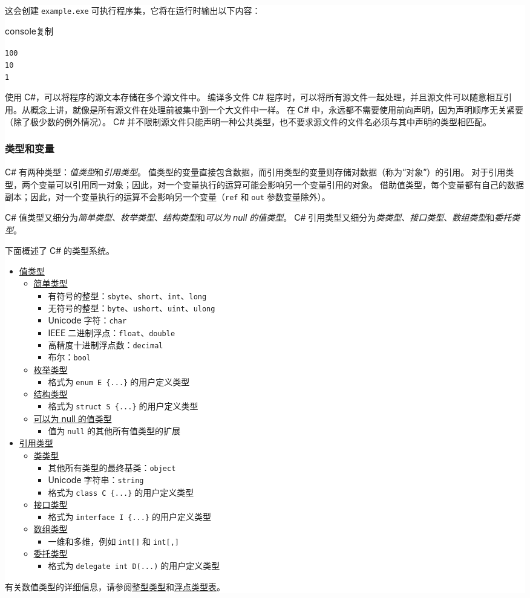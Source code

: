 这会创建 `example.exe` 可执行程序集，它将在运行时输出以下内容：

console复制

```console
100
10
1
```

使用 C#，可以将程序的源文本存储在多个源文件中。 编译多文件 C# 程序时，可以将所有源文件一起处理，并且源文件可以随意相互引用。从概念上讲，就像是所有源文件在处理前被集中到一个大文件中一样。 在 C# 中，永远都不需要使用前向声明，因为声明顺序无关紧要（除了极少数的例外情况）。 C# 并不限制源文件只能声明一种公共类型，也不要求源文件的文件名必须与其中声明的类型相匹配。



### 类型和变量

C# 有两种类型：*值类型*和*引用类型*。 值类型的变量直接包含数据，而引用类型的变量则存储对数据（称为“对象”）的引用。 对于引用类型，两个变量可以引用同一对象；因此，对一个变量执行的运算可能会影响另一个变量引用的对象。 借助值类型，每个变量都有自己的数据副本；因此，对一个变量执行的运算不会影响另一个变量（`ref` 和 `out` 参数变量除外）。

C# 值类型又细分为*简单类型*、*枚举类型*、*结构类型*和*可以为 null 的值类型*。 C# 引用类型又细分为*类类型*、*接口类型*、*数组类型*和*委托类型*。

下面概述了 C# 的类型系统。

- [值类型](https://docs.microsoft.com/zh-cn/dotnet/csharp/language-reference/keywords/value-types-table)
  - [简单类型](https://docs.microsoft.com/zh-cn/dotnet/csharp/language-reference/keywords/value-types#simple-types)
    - 有符号的整型：`sbyte`、`short`、`int`、`long`
    - 无符号的整型：`byte`、`ushort`、`uint`、`ulong`
    - Unicode 字符：`char`
    - IEEE 二进制浮点：`float`、`double`
    - 高精度十进制浮点数：`decimal`
    - 布尔：`bool`
  - [枚举类型](https://docs.microsoft.com/zh-cn/dotnet/csharp/language-reference/keywords/enum)
    - 格式为 `enum E {...}` 的用户定义类型
  - [结构类型](https://docs.microsoft.com/zh-cn/dotnet/csharp/language-reference/keywords/struct)
    - 格式为 `struct S {...}` 的用户定义类型
  - [可以为 null 的值类型](https://docs.microsoft.com/zh-cn/dotnet/csharp/language-reference/builtin-types/nullable-value-types)
    - 值为 `null` 的其他所有值类型的扩展
- [引用类型](https://docs.microsoft.com/zh-cn/dotnet/csharp/language-reference/keywords/reference-types)
  - [类类型](https://docs.microsoft.com/zh-cn/dotnet/csharp/language-reference/keywords/class)
    - 其他所有类型的最终基类：`object`
    - Unicode 字符串：`string`
    - 格式为 `class C {...}` 的用户定义类型
  - [接口类型](https://docs.microsoft.com/zh-cn/dotnet/csharp/language-reference/keywords/interface)
    - 格式为 `interface I {...}` 的用户定义类型
  - [数组类型](https://docs.microsoft.com/zh-cn/dotnet/csharp/programming-guide/arrays/index)
    - 一维和多维，例如 `int[]` 和 `int[,]`
  - [委托类型](https://docs.microsoft.com/zh-cn/dotnet/csharp/language-reference/keywords/delegate)
    - 格式为 `delegate int D(...)` 的用户定义类型

有关数值类型的详细信息，请参阅[整型类型](https://docs.microsoft.com/zh-cn/dotnet/csharp/language-reference/builtin-types/integral-numeric-types)和[浮点类型表](https://docs.microsoft.com/zh-cn/dotnet/csharp/language-reference/builtin-types/floating-point-numeric-types)。
